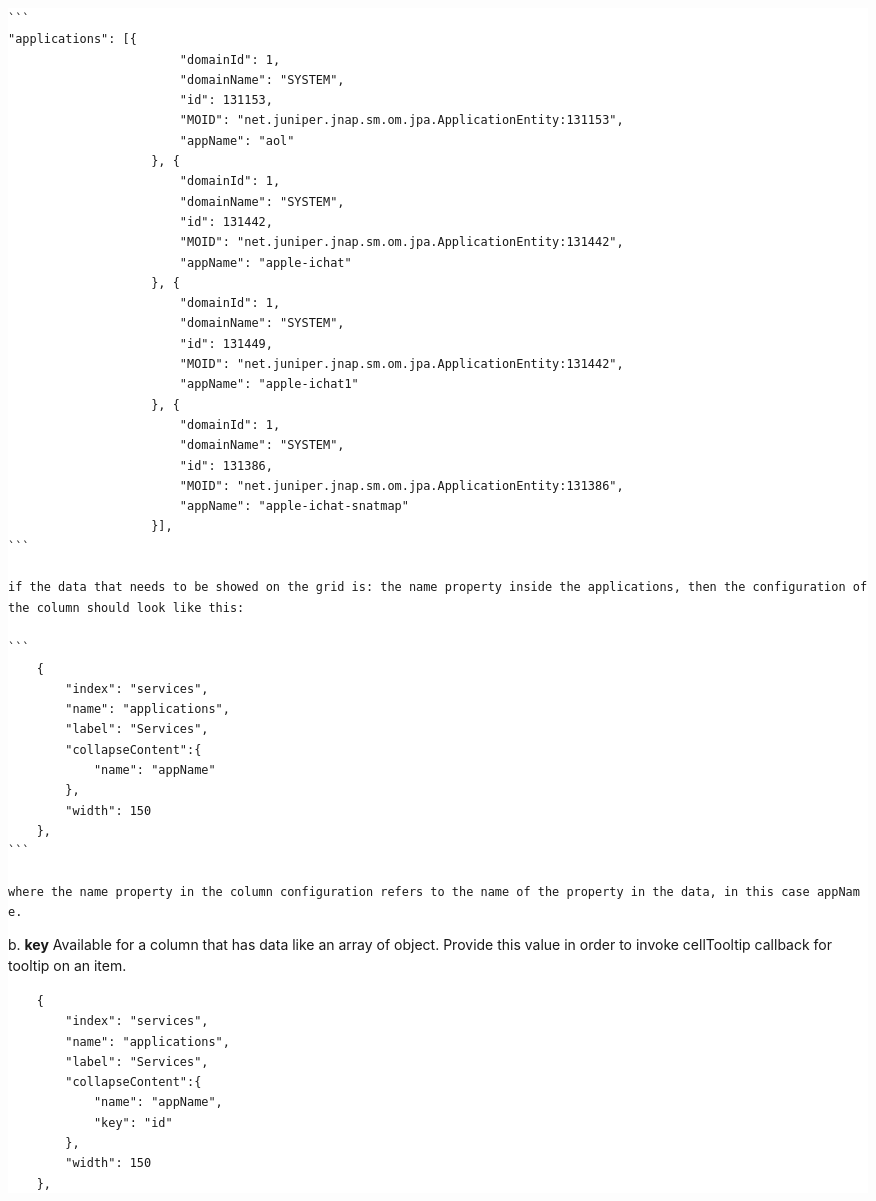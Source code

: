     ```
    "applications": [{
                            "domainId": 1,
                            "domainName": "SYSTEM",
                            "id": 131153,
                            "MOID": "net.juniper.jnap.sm.om.jpa.ApplicationEntity:131153",
                            "appName": "aol"
                        }, {
                            "domainId": 1,
                            "domainName": "SYSTEM",
                            "id": 131442,
                            "MOID": "net.juniper.jnap.sm.om.jpa.ApplicationEntity:131442",
                            "appName": "apple-ichat"
                        }, {
                            "domainId": 1,
                            "domainName": "SYSTEM",
                            "id": 131449,
                            "MOID": "net.juniper.jnap.sm.om.jpa.ApplicationEntity:131442",
                            "appName": "apple-ichat1"
                        }, {
                            "domainId": 1,
                            "domainName": "SYSTEM",
                            "id": 131386,
                            "MOID": "net.juniper.jnap.sm.om.jpa.ApplicationEntity:131386",
                            "appName": "apple-ichat-snatmap"
                        }],
    ```

    if the data that needs to be showed on the grid is: the name property inside the applications, then the configuration of the column should look like this:

    ```
        {
            "index": "services",
            "name": "applications",
            "label": "Services",
            "collapseContent":{
                "name": "appName"
            },
            "width": 150
        },
    ```

    where the name property in the column configuration refers to the name of the property in the data, in this case appName.

  b. ****key**** Available for a column that has data like an array of object. Provide this value in order to invoke cellTooltip callback for tooltip on an item.

```
    {
        "index": "services",
        "name": "applications",
        "label": "Services",
        "collapseContent":{
            "name": "appName",
            "key": "id"
        },
        "width": 150
    },
```
